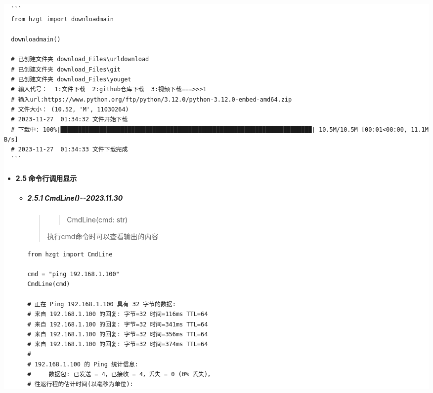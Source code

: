       ```
      from hzgt import downloadmain
      
      downloadmain()
      
      # 已创建文件夹 download_Files\urldownload
      # 已创建文件夹 download_Files\git
      # 已创建文件夹 download_Files\youget
      # 输入代号：  1:文件下载  2:github仓库下载  3:视频下载===>>>1
      # 输入url:https://www.python.org/ftp/python/3.12.0/python-3.12.0-embed-amd64.zip
      # 文件大小： (10.52, 'M', 11030264)
      # 2023-11-27  01:34:32 文件开始下载
      # 下载中: 100%|███████████████████████████████████████████████████████████████████████| 10.5M/10.5M [00:01<00:00, 11.1MB/s]
      # 2023-11-27  01:34:33 文件下载完成
      ```
  - #### 2.5 命令行调用显示
    - ##### 2.5.1  CmdLine()--2023.11.30
      >> CmdLine(cmd: str)
      > 
      > 执行cmd命令时可以查看输出的内容
      
      ```
      from hzgt import CmdLine
      
      cmd = "ping 192.168.1.100"
      CmdLine(cmd)
      
      # 正在 Ping 192.168.1.100 具有 32 字节的数据:
      # 来自 192.168.1.100 的回复: 字节=32 时间=116ms TTL=64
      # 来自 192.168.1.100 的回复: 字节=32 时间=341ms TTL=64
      # 来自 192.168.1.100 的回复: 字节=32 时间=356ms TTL=64
      # 来自 192.168.1.100 的回复: 字节=32 时间=374ms TTL=64
      # 
      # 192.168.1.100 的 Ping 统计信息:
      #     数据包: 已发送 = 4，已接收 = 4，丢失 = 0 (0% 丢失)，
      # 往返行程的估计时间(以毫秒为单位):